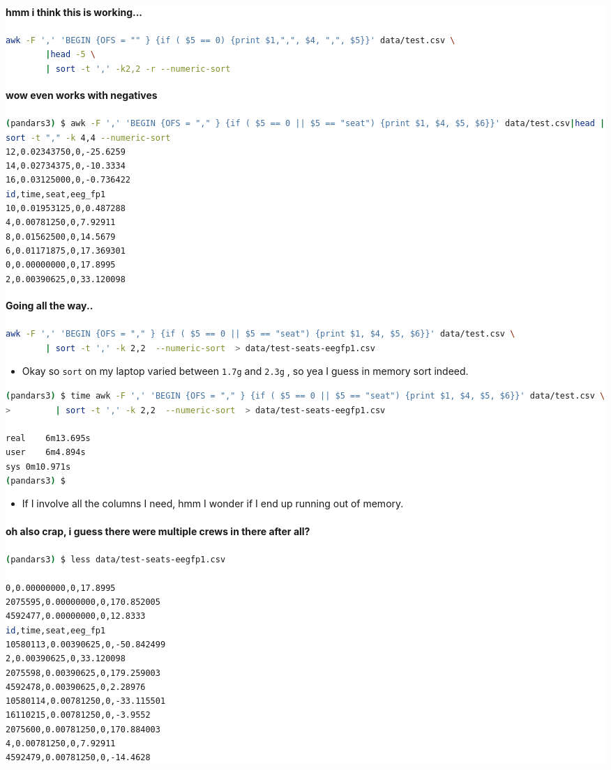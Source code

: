 #### hmm i think this is working... 
```bash
awk -F ',' 'BEGIN {OFS = "" } {if ( $5 == 0) {print $1,",", $4, ",", $5}}' data/test.csv \
        |head -5 \
        | sort -t ',' -k2,2 -r --numeric-sort
```

#### wow even works with negatives
```bash
(pandars3) $ awk -F ',' 'BEGIN {OFS = "," } {if ( $5 == 0 || $5 == "seat") {print $1, $4, $5, $6}}' data/test.csv|head | sort -t "," -k 4,4 --numeric-sort
12,0.02343750,0,-25.6259
14,0.02734375,0,-10.3334
16,0.03125000,0,-0.736422
id,time,seat,eeg_fp1
10,0.01953125,0,0.487288
4,0.00781250,0,7.92911
8,0.01562500,0,14.5679
6,0.01171875,0,17.369301
0,0.00000000,0,17.8995
2,0.00390625,0,33.120098
```


#### Going all the way..

```bash
awk -F ',' 'BEGIN {OFS = "," } {if ( $5 == 0 || $5 == "seat") {print $1, $4, $5, $6}}' data/test.csv \
        | sort -t ',' -k 2,2  --numeric-sort  > data/test-seats-eegfp1.csv
```

* Okay so `sort` on my laptop varied between `1.7g` and `2.3g` , so yea I guess in memory sort indeed.

```bash
(pandars3) $ time awk -F ',' 'BEGIN {OFS = "," } {if ( $5 == 0 || $5 == "seat") {print $1, $4, $5, $6}}' data/test.csv \
>         | sort -t ',' -k 2,2  --numeric-sort  > data/test-seats-eegfp1.csv

real	6m13.695s
user	6m4.894s
sys	0m10.971s
(pandars3) $ 

```
* If I involve all the columns I need, hmm I wonder if I end up running out of memory.

#### oh also crap, i guess there were multiple crews in there after all? 

```bash
(pandars3) $ less data/test-seats-eegfp1.csv

0,0.00000000,0,17.8995
2075595,0.00000000,0,170.852005
4592477,0.00000000,0,12.8333
id,time,seat,eeg_fp1
10580113,0.00390625,0,-50.842499
2,0.00390625,0,33.120098
2075598,0.00390625,0,179.259003
4592478,0.00390625,0,2.28976
10580114,0.00781250,0,-33.115501
16110215,0.00781250,0,-3.9552
2075600,0.00781250,0,170.884003
4,0.00781250,0,7.92911
4592479,0.00781250,0,-14.4628
```